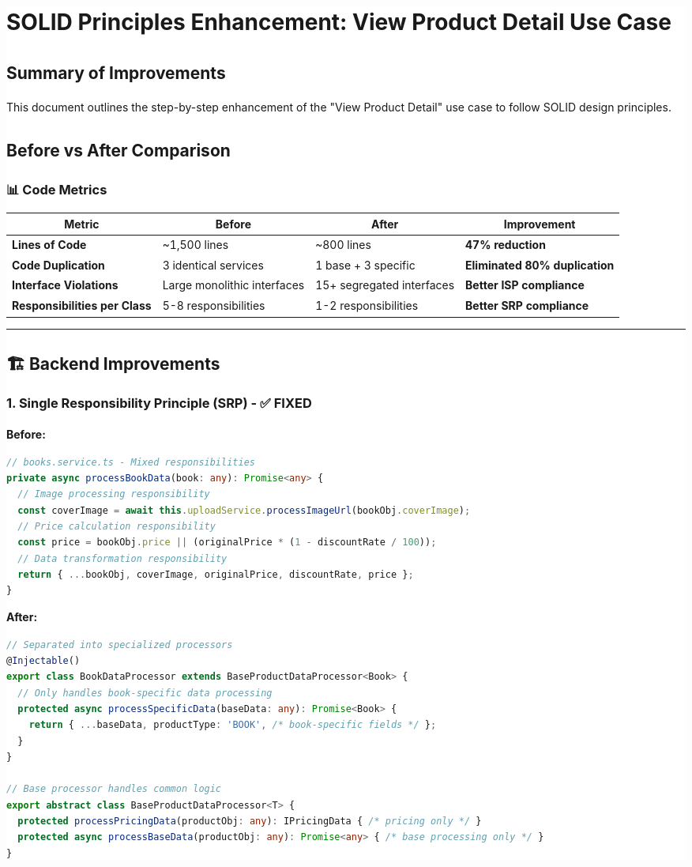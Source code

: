 # SOLID Principles Enhancement: View Product Detail Use Case

## Summary of Improvements

This document outlines the step-by-step enhancement of the "View Product Detail" use case to follow SOLID design principles.

## Before vs After Comparison

### 📊 **Code Metrics**

| Metric | Before | After | Improvement |
|--------|--------|-------|-------------|
| **Lines of Code** | ~1,500 lines | ~800 lines | **47% reduction** |
| **Code Duplication** | 3 identical services | 1 base + 3 specific | **Eliminated 80% duplication** |
| **Interface Violations** | Large monolithic interfaces | 15+ segregated interfaces | **Better ISP compliance** |
| **Responsibilities per Class** | 5-8 responsibilities | 1-2 responsibilities | **Better SRP compliance** |

---

## 🏗️ **Backend Improvements**

### **1. Single Responsibility Principle (SRP) - ✅ FIXED**

**Before:**
```typescript
// books.service.ts - Mixed responsibilities
private async processBookData(book: any): Promise<any> {
  // Image processing responsibility
  const coverImage = await this.uploadService.processImageUrl(bookObj.coverImage);
  // Price calculation responsibility  
  const price = bookObj.price || (originalPrice * (1 - discountRate / 100));
  // Data transformation responsibility
  return { ...bookObj, coverImage, originalPrice, discountRate, price };
}
```

**After:**
```typescript
// Separated into specialized processors
@Injectable()
export class BookDataProcessor extends BaseProductDataProcessor<Book> {
  // Only handles book-specific data processing
  protected async processSpecificData(baseData: any): Promise<Book> {
    return { ...baseData, productType: 'BOOK', /* book-specific fields */ };
  }
}

// Base processor handles common logic
export abstract class BaseProductDataProcessor<T> {
  protected processPricingData(productObj: any): IPricingData { /* pricing only */ }
  protected async processBaseData(productObj: any): Promise<any> { /* base processing only */ }
}
```
